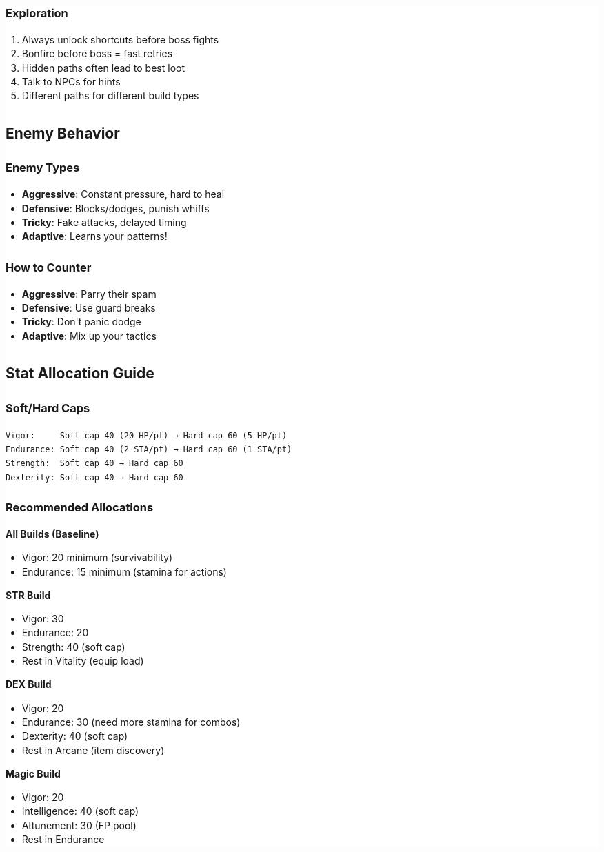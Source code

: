 ### Exploration
1. Always unlock shortcuts before boss fights
2. Bonfire before boss = fast retries
3. Hidden paths often lead to best loot
4. Talk to NPCs for hints
5. Different paths for different build types

## Enemy Behavior

### Enemy Types
- **Aggressive**: Constant pressure, hard to heal
- **Defensive**: Blocks/dodges, punish whiffs
- **Tricky**: Fake attacks, delayed timing
- **Adaptive**: Learns your patterns!

### How to Counter
- **Aggressive**: Parry their spam
- **Defensive**: Use guard breaks
- **Tricky**: Don't panic dodge
- **Adaptive**: Mix up your tactics

## Stat Allocation Guide

### Soft/Hard Caps
```
Vigor:     Soft cap 40 (20 HP/pt) → Hard cap 60 (5 HP/pt)
Endurance: Soft cap 40 (2 STA/pt) → Hard cap 60 (1 STA/pt)
Strength:  Soft cap 40 → Hard cap 60
Dexterity: Soft cap 40 → Hard cap 60
```

### Recommended Allocations

**All Builds (Baseline)**
- Vigor: 20 minimum (survivability)
- Endurance: 15 minimum (stamina for actions)

**STR Build**
- Vigor: 30
- Endurance: 20
- Strength: 40 (soft cap)
- Rest in Vitality (equip load)

**DEX Build**
- Vigor: 20
- Endurance: 30 (need more stamina for combos)
- Dexterity: 40 (soft cap)
- Rest in Arcane (item discovery)

**Magic Build**
- Vigor: 20
- Intelligence: 40 (soft cap)
- Attunement: 30 (FP pool)
- Rest in Endurance
